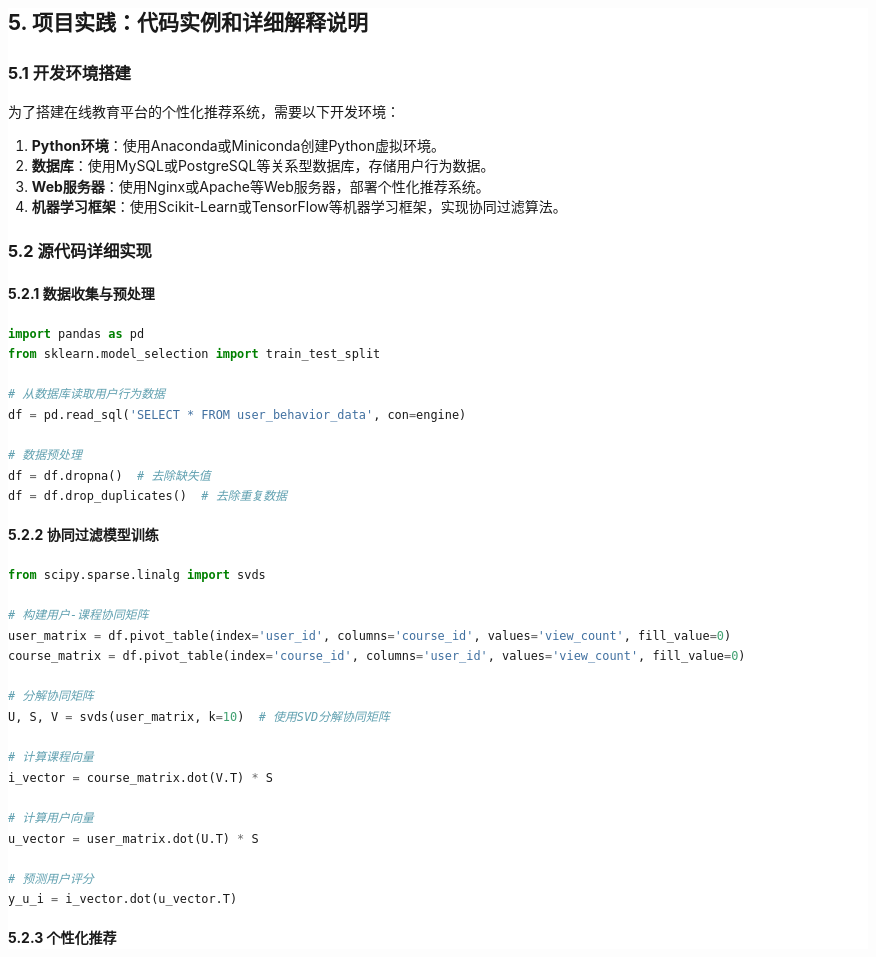 ## 5. 项目实践：代码实例和详细解释说明

### 5.1 开发环境搭建

为了搭建在线教育平台的个性化推荐系统，需要以下开发环境：

1. **Python环境**：使用Anaconda或Miniconda创建Python虚拟环境。
2. **数据库**：使用MySQL或PostgreSQL等关系型数据库，存储用户行为数据。
3. **Web服务器**：使用Nginx或Apache等Web服务器，部署个性化推荐系统。
4. **机器学习框架**：使用Scikit-Learn或TensorFlow等机器学习框架，实现协同过滤算法。

### 5.2 源代码详细实现

#### 5.2.1 数据收集与预处理

```python
import pandas as pd
from sklearn.model_selection import train_test_split

# 从数据库读取用户行为数据
df = pd.read_sql('SELECT * FROM user_behavior_data', con=engine)

# 数据预处理
df = df.dropna()  # 去除缺失值
df = df.drop_duplicates()  # 去除重复数据
```

#### 5.2.2 协同过滤模型训练

```python
from scipy.sparse.linalg import svds

# 构建用户-课程协同矩阵
user_matrix = df.pivot_table(index='user_id', columns='course_id', values='view_count', fill_value=0)
course_matrix = df.pivot_table(index='course_id', columns='user_id', values='view_count', fill_value=0)

# 分解协同矩阵
U, S, V = svds(user_matrix, k=10)  # 使用SVD分解协同矩阵

# 计算课程向量
i_vector = course_matrix.dot(V.T) * S

# 计算用户向量
u_vector = user_matrix.dot(U.T) * S

# 预测用户评分
y_u_i = i_vector.dot(u_vector.T)
```

#### 5.2.3 个性化推荐
